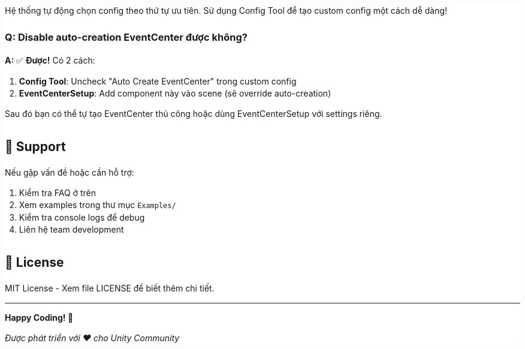 Hệ thống tự động chọn config theo thứ tự ưu tiên. Sử dụng Config Tool để tạo custom config một cách dễ dàng!

### Q: Disable auto-creation EventCenter được không?
**A:** ✅ **Được!** Có 2 cách:
1. **Config Tool**: Uncheck "Auto Create EventCenter" trong custom config
2. **EventCenterSetup**: Add component này vào scene (sẽ override auto-creation)

Sau đó bạn có thể tự tạo EventCenter thủ công hoặc dùng EventCenterSetup với settings riêng.


## 🤝 Support

Nếu gặp vấn đề hoặc cần hỗ trợ:
1. Kiểm tra FAQ ở trên
2. Xem examples trong thư mục `Examples/`
3. Kiểm tra console logs để debug
4. Liên hệ team development

## 📄 License

MIT License - Xem file LICENSE để biết thêm chi tiết.

---

**Happy Coding! 🚀**

*Được phát triển với ❤️ cho Unity Community*